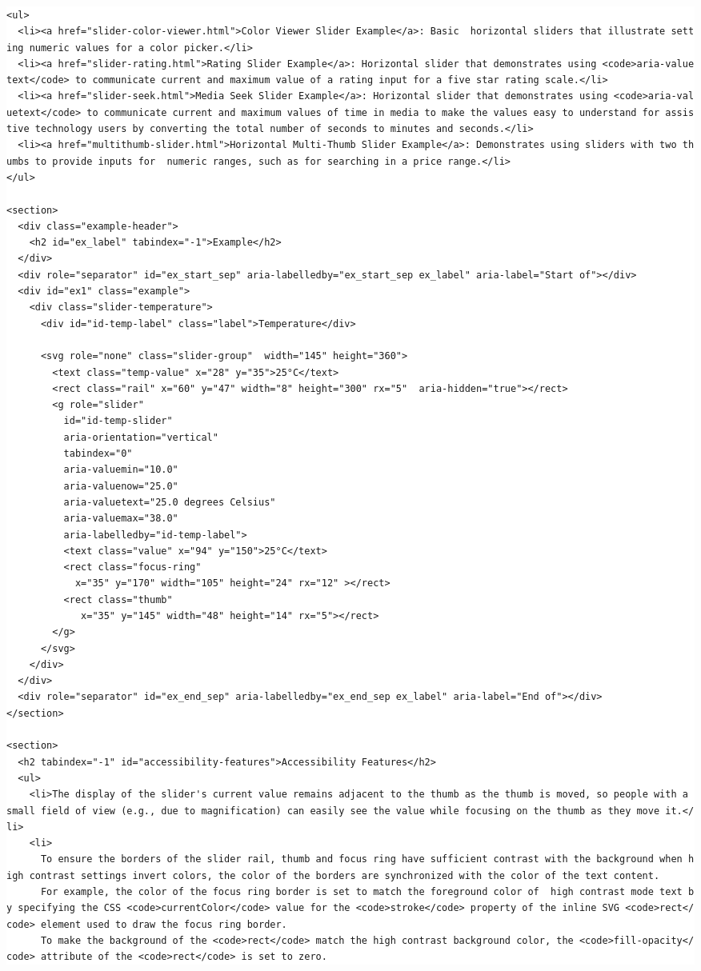     <ul>
      <li><a href="slider-color-viewer.html">Color Viewer Slider Example</a>: Basic  horizontal sliders that illustrate setting numeric values for a color picker.</li>
      <li><a href="slider-rating.html">Rating Slider Example</a>: Horizontal slider that demonstrates using <code>aria-valuetext</code> to communicate current and maximum value of a rating input for a five star rating scale.</li>
      <li><a href="slider-seek.html">Media Seek Slider Example</a>: Horizontal slider that demonstrates using <code>aria-valuetext</code> to communicate current and maximum values of time in media to make the values easy to understand for assistive technology users by converting the total number of seconds to minutes and seconds.</li>
      <li><a href="multithumb-slider.html">Horizontal Multi-Thumb Slider Example</a>: Demonstrates using sliders with two thumbs to provide inputs for  numeric ranges, such as for searching in a price range.</li>
    </ul>

    <section>
      <div class="example-header">
        <h2 id="ex_label" tabindex="-1">Example</h2>
      </div>
      <div role="separator" id="ex_start_sep" aria-labelledby="ex_start_sep ex_label" aria-label="Start of"></div>
      <div id="ex1" class="example">
        <div class="slider-temperature">
          <div id="id-temp-label" class="label">Temperature</div>

          <svg role="none" class="slider-group"  width="145" height="360">
            <text class="temp-value" x="28" y="35">25°C</text>
            <rect class="rail" x="60" y="47" width="8" height="300" rx="5"  aria-hidden="true"></rect>
            <g role="slider"
              id="id-temp-slider"
              aria-orientation="vertical"
              tabindex="0"
              aria-valuemin="10.0"
              aria-valuenow="25.0"
              aria-valuetext="25.0 degrees Celsius"
              aria-valuemax="38.0"
              aria-labelledby="id-temp-label">
              <text class="value" x="94" y="150">25°C</text>
              <rect class="focus-ring"
                x="35" y="170" width="105" height="24" rx="12" ></rect>
              <rect class="thumb"
                 x="35" y="145" width="48" height="14" rx="5"></rect>
            </g>
          </svg>
        </div>
      </div>
      <div role="separator" id="ex_end_sep" aria-labelledby="ex_end_sep ex_label" aria-label="End of"></div>
    </section>

    <section>
      <h2 tabindex="-1" id="accessibility-features">Accessibility Features</h2>
      <ul>
        <li>The display of the slider's current value remains adjacent to the thumb as the thumb is moved, so people with a small field of view (e.g., due to magnification) can easily see the value while focusing on the thumb as they move it.</li>
        <li>
          To ensure the borders of the slider rail, thumb and focus ring have sufficient contrast with the background when high contrast settings invert colors, the color of the borders are synchronized with the color of the text content.
          For example, the color of the focus ring border is set to match the foreground color of  high contrast mode text by specifying the CSS <code>currentColor</code> value for the <code>stroke</code> property of the inline SVG <code>rect</code> element used to draw the focus ring border.
          To make the background of the <code>rect</code> match the high contrast background color, the <code>fill-opacity</code> attribute of the <code>rect</code> is set to zero.